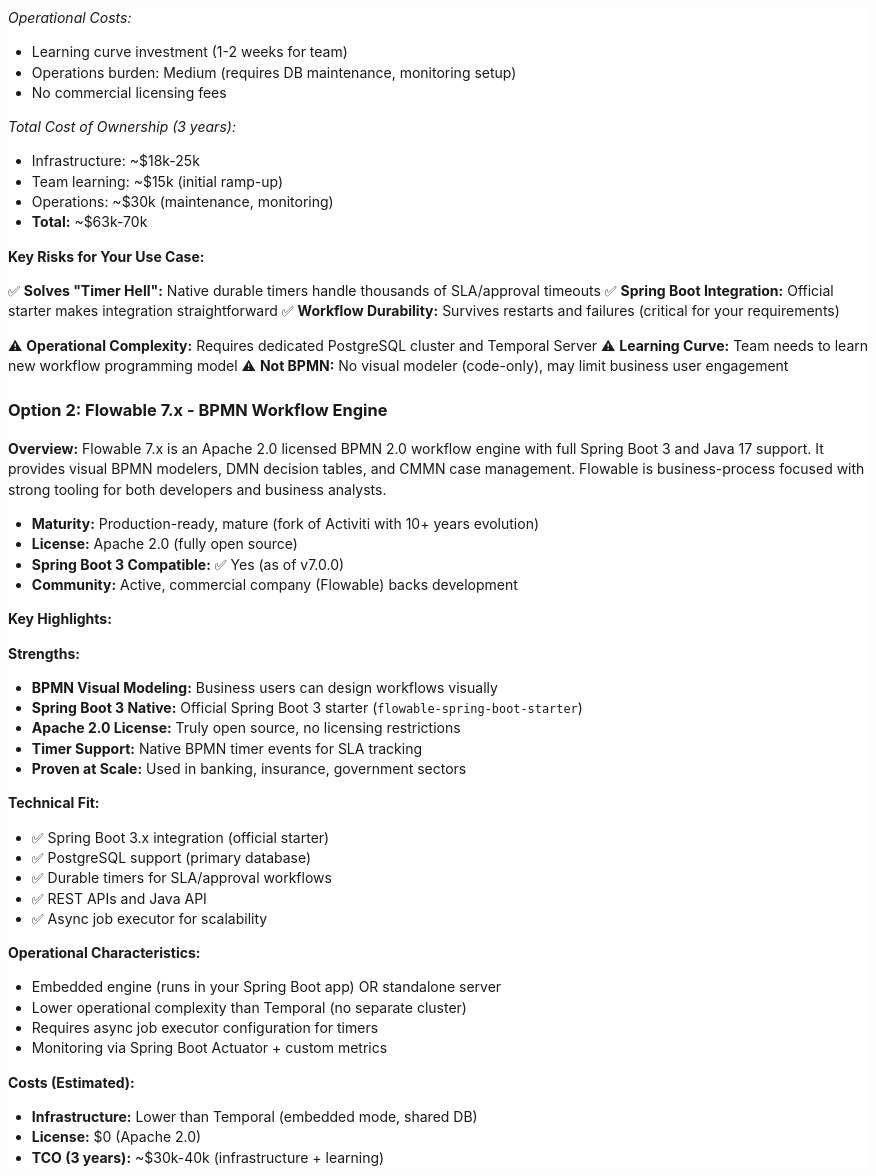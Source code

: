 *Operational Costs:*
- Learning curve investment (1-2 weeks for team)
- Operations burden: Medium (requires DB maintenance, monitoring setup)
- No commercial licensing fees

*Total Cost of Ownership (3 years):*
- Infrastructure: ~$18k-25k
- Team learning: ~$15k (initial ramp-up)
- Operations: ~$30k (maintenance, monitoring)
- **Total:** ~$63k-70k

**Key Risks for Your Use Case:**

✅ **Solves "Timer Hell":** Native durable timers handle thousands of SLA/approval timeouts
✅ **Spring Boot Integration:** Official starter makes integration straightforward
✅ **Workflow Durability:** Survives restarts and failures (critical for your requirements)

⚠️ **Operational Complexity:** Requires dedicated PostgreSQL cluster and Temporal Server
⚠️ **Learning Curve:** Team needs to learn new workflow programming model
⚠️ **Not BPMN:** No visual modeler (code-only), may limit business user engagement

### Option 2: Flowable 7.x - BPMN Workflow Engine

**Overview:**
Flowable 7.x is an Apache 2.0 licensed BPMN 2.0 workflow engine with full Spring Boot 3 and Java 17 support. It provides visual BPMN modelers, DMN decision tables, and CMMN case management. Flowable is business-process focused with strong tooling for both developers and business analysts.

- **Maturity:** Production-ready, mature (fork of Activiti with 10+ years evolution)
- **License:** Apache 2.0 (fully open source)
- **Spring Boot 3 Compatible:** ✅ Yes (as of v7.0.0)
- **Community:** Active, commercial company (Flowable) backs development

**Key Highlights:**

**Strengths:**
- **BPMN Visual Modeling:** Business users can design workflows visually
- **Spring Boot 3 Native:** Official Spring Boot 3 starter (`flowable-spring-boot-starter`)
- **Apache 2.0 License:** Truly open source, no licensing restrictions
- **Timer Support:** Native BPMN timer events for SLA tracking
- **Proven at Scale:** Used in banking, insurance, government sectors

**Technical Fit:**
- ✅ Spring Boot 3.x integration (official starter)
- ✅ PostgreSQL support (primary database)
- ✅ Durable timers for SLA/approval workflows
- ✅ REST APIs and Java API
- ✅ Async job executor for scalability

**Operational Characteristics:**
- Embedded engine (runs in your Spring Boot app) OR standalone server
- Lower operational complexity than Temporal (no separate cluster)
- Requires async job executor configuration for timers
- Monitoring via Spring Boot Actuator + custom metrics

**Costs (Estimated):**
- **Infrastructure:** Lower than Temporal (embedded mode, shared DB)
- **License:** $0 (Apache 2.0)
- **TCO (3 years):** ~$30k-40k (infrastructure + learning)
